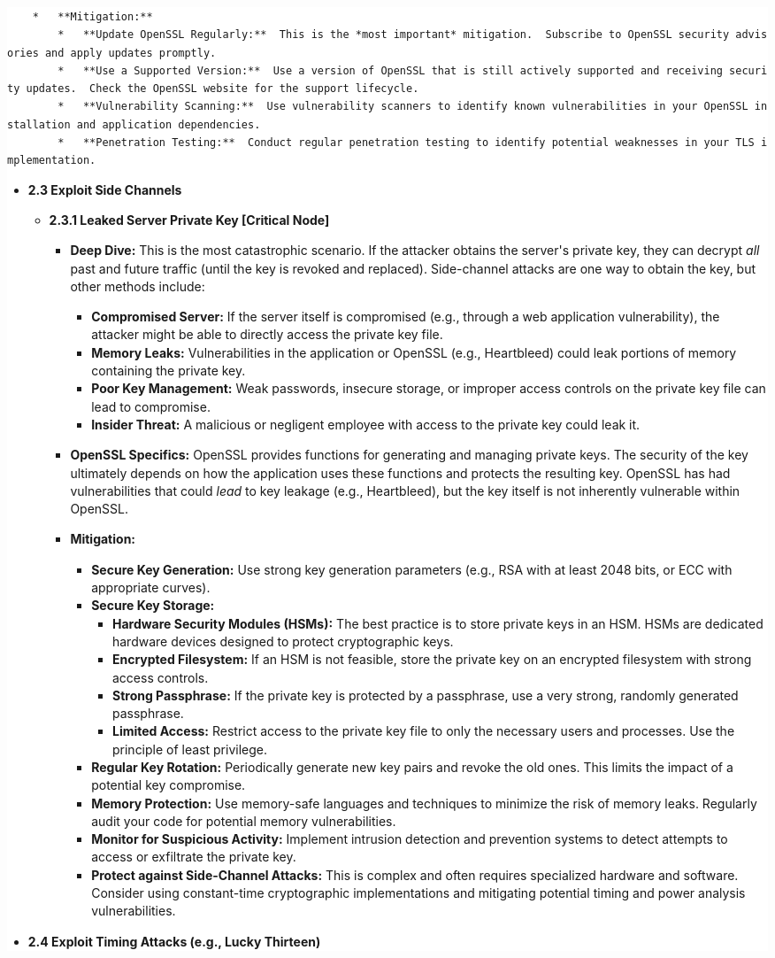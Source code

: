         *   **Mitigation:**
            *   **Update OpenSSL Regularly:**  This is the *most important* mitigation.  Subscribe to OpenSSL security advisories and apply updates promptly.
            *   **Use a Supported Version:**  Use a version of OpenSSL that is still actively supported and receiving security updates.  Check the OpenSSL website for the support lifecycle.
            *   **Vulnerability Scanning:**  Use vulnerability scanners to identify known vulnerabilities in your OpenSSL installation and application dependencies.
            *   **Penetration Testing:**  Conduct regular penetration testing to identify potential weaknesses in your TLS implementation.

*   **2.3 Exploit Side Channels**

    *   **2.3.1 Leaked Server Private Key [Critical Node]**

        *   **Deep Dive:**  This is the most catastrophic scenario.  If the attacker obtains the server's private key, they can decrypt *all* past and future traffic (until the key is revoked and replaced).  Side-channel attacks are one way to obtain the key, but other methods include:
            *   **Compromised Server:**  If the server itself is compromised (e.g., through a web application vulnerability), the attacker might be able to directly access the private key file.
            *   **Memory Leaks:**  Vulnerabilities in the application or OpenSSL (e.g., Heartbleed) could leak portions of memory containing the private key.
            *   **Poor Key Management:**  Weak passwords, insecure storage, or improper access controls on the private key file can lead to compromise.
            *   **Insider Threat:**  A malicious or negligent employee with access to the private key could leak it.

        *   **OpenSSL Specifics:**  OpenSSL provides functions for generating and managing private keys.  The security of the key ultimately depends on how the application uses these functions and protects the resulting key.  OpenSSL has had vulnerabilities that could *lead* to key leakage (e.g., Heartbleed), but the key itself is not inherently vulnerable within OpenSSL.

        *   **Mitigation:**
            *   **Secure Key Generation:**  Use strong key generation parameters (e.g., RSA with at least 2048 bits, or ECC with appropriate curves).
            *   **Secure Key Storage:**
                *   **Hardware Security Modules (HSMs):**  The best practice is to store private keys in an HSM.  HSMs are dedicated hardware devices designed to protect cryptographic keys.
                *   **Encrypted Filesystem:**  If an HSM is not feasible, store the private key on an encrypted filesystem with strong access controls.
                *   **Strong Passphrase:**  If the private key is protected by a passphrase, use a very strong, randomly generated passphrase.
                *   **Limited Access:**  Restrict access to the private key file to only the necessary users and processes.  Use the principle of least privilege.
            *   **Regular Key Rotation:**  Periodically generate new key pairs and revoke the old ones.  This limits the impact of a potential key compromise.
            *   **Memory Protection:**  Use memory-safe languages and techniques to minimize the risk of memory leaks.  Regularly audit your code for potential memory vulnerabilities.
            *   **Monitor for Suspicious Activity:**  Implement intrusion detection and prevention systems to detect attempts to access or exfiltrate the private key.
            *   **Protect against Side-Channel Attacks:** This is complex and often requires specialized hardware and software.  Consider using constant-time cryptographic implementations and mitigating potential timing and power analysis vulnerabilities.

*   **2.4 Exploit Timing Attacks (e.g., Lucky Thirteen)**
